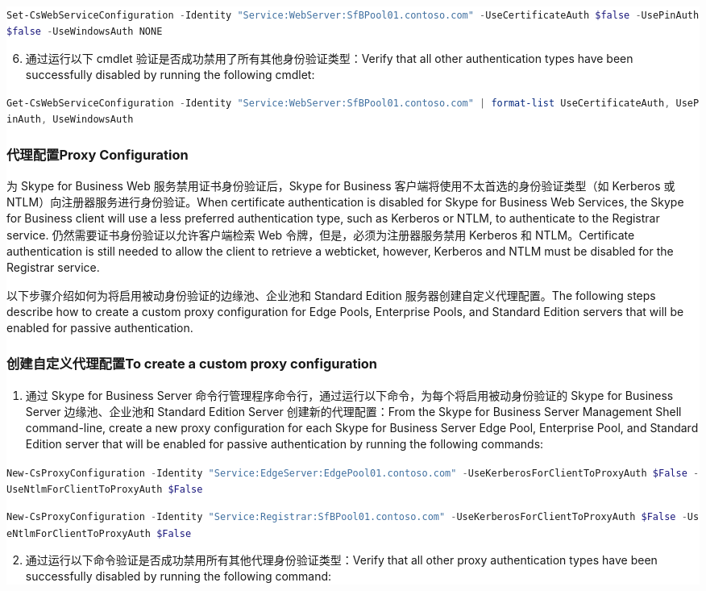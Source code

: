   ```PowerShell
  Set-CsWebServiceConfiguration -Identity "Service:WebServer:SfBPool01.contoso.com" -UseCertificateAuth $false -UsePinAuth $false -UseWindowsAuth NONE
  ```

6. <span data-ttu-id="73050-230">通过运行以下 cmdlet 验证是否成功禁用了所有其他身份验证类型：</span><span class="sxs-lookup"><span data-stu-id="73050-230">Verify that all other authentication types have been successfully disabled by running the following cmdlet:</span></span>

  ```PowerShell
  Get-CsWebServiceConfiguration -Identity "Service:WebServer:SfBPool01.contoso.com" | format-list UseCertificateAuth, UsePinAuth, UseWindowsAuth
  ```

### <a name="proxy-configuration"></a><span data-ttu-id="73050-231">代理配置</span><span class="sxs-lookup"><span data-stu-id="73050-231">Proxy Configuration</span></span>

<span data-ttu-id="73050-232">为 Skype for Business Web 服务禁用证书身份验证后，Skype for Business 客户端将使用不太首选的身份验证类型（如 Kerberos 或 NTLM）向注册器服务进行身份验证。</span><span class="sxs-lookup"><span data-stu-id="73050-232">When certificate authentication is disabled for Skype for Business Web Services, the Skype for Business client will use a less preferred authentication type, such as Kerberos or NTLM, to authenticate to the Registrar service.</span></span> <span data-ttu-id="73050-233">仍然需要证书身份验证以允许客户端检索 Web 令牌，但是，必须为注册器服务禁用 Kerberos 和 NTLM。</span><span class="sxs-lookup"><span data-stu-id="73050-233">Certificate authentication is still needed to allow the client to retrieve a webticket, however, Kerberos and NTLM must be disabled for the Registrar service.</span></span>

<span data-ttu-id="73050-234">以下步骤介绍如何为将启用被动身份验证的边缘池、企业池和 Standard Edition 服务器创建自定义代理配置。</span><span class="sxs-lookup"><span data-stu-id="73050-234">The following steps describe how to create a custom proxy configuration for Edge Pools, Enterprise Pools, and Standard Edition servers that will be enabled for passive authentication.</span></span>

### <a name="to-create-a-custom-proxy-configuration"></a><span data-ttu-id="73050-235">创建自定义代理配置</span><span class="sxs-lookup"><span data-stu-id="73050-235">To create a custom proxy configuration</span></span>

1. <span data-ttu-id="73050-236">通过 Skype for Business Server 命令行管理程序命令行，通过运行以下命令，为每个将启用被动身份验证的 Skype for Business Server 边缘池、企业池和 Standard Edition Server 创建新的代理配置：</span><span class="sxs-lookup"><span data-stu-id="73050-236">From the Skype for Business Server Management Shell command-line, create a new proxy configuration for each Skype for Business Server Edge Pool, Enterprise Pool, and Standard Edition server that will be enabled for passive authentication by running the following commands:</span></span>

  ```PowerShell
  New-CsProxyConfiguration -Identity "Service:EdgeServer:EdgePool01.contoso.com" -UseKerberosForClientToProxyAuth $False -UseNtlmForClientToProxyAuth $False
  ```

  ```PowerShell
  New-CsProxyConfiguration -Identity "Service:Registrar:SfBPool01.contoso.com" -UseKerberosForClientToProxyAuth $False -UseNtlmForClientToProxyAuth $False
  ```

2. <span data-ttu-id="73050-237">通过运行以下命令验证是否成功禁用所有其他代理身份验证类型：</span><span class="sxs-lookup"><span data-stu-id="73050-237">Verify that all other proxy authentication types have been successfully disabled by running the following command:</span></span>

